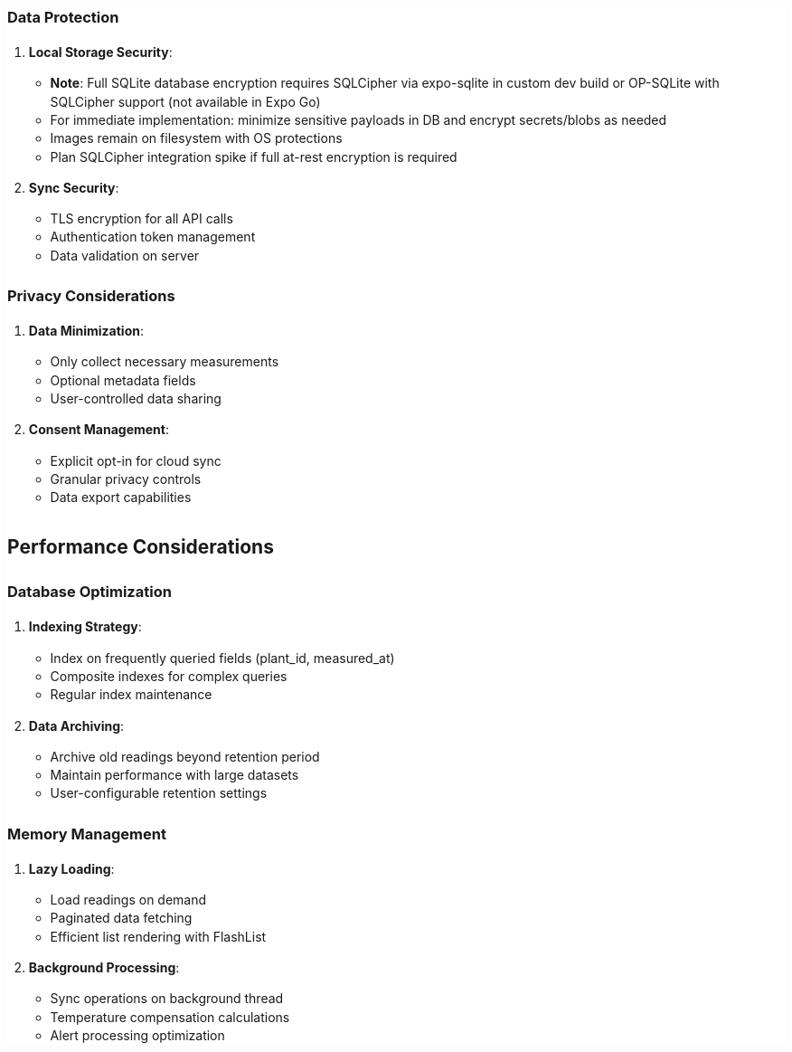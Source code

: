 ### Data Protection

1. **Local Storage Security**:

   - **Note**: Full SQLite database encryption requires SQLCipher via expo-sqlite in custom dev build or OP-SQLite with SQLCipher support (not available in Expo Go)
   - For immediate implementation: minimize sensitive payloads in DB and encrypt secrets/blobs as needed
   - Images remain on filesystem with OS protections
   - Plan SQLCipher integration spike if full at-rest encryption is required

2. **Sync Security**:
   - TLS encryption for all API calls
   - Authentication token management
   - Data validation on server

### Privacy Considerations

1. **Data Minimization**:

   - Only collect necessary measurements
   - Optional metadata fields
   - User-controlled data sharing

2. **Consent Management**:
   - Explicit opt-in for cloud sync
   - Granular privacy controls
   - Data export capabilities

## Performance Considerations

### Database Optimization

1. **Indexing Strategy**:

   - Index on frequently queried fields (plant_id, measured_at)
   - Composite indexes for complex queries
   - Regular index maintenance

2. **Data Archiving**:
   - Archive old readings beyond retention period
   - Maintain performance with large datasets
   - User-configurable retention settings

### Memory Management

1. **Lazy Loading**:

   - Load readings on demand
   - Paginated data fetching
   - Efficient list rendering with FlashList

2. **Background Processing**:
   - Sync operations on background thread
   - Temperature compensation calculations
   - Alert processing optimization
